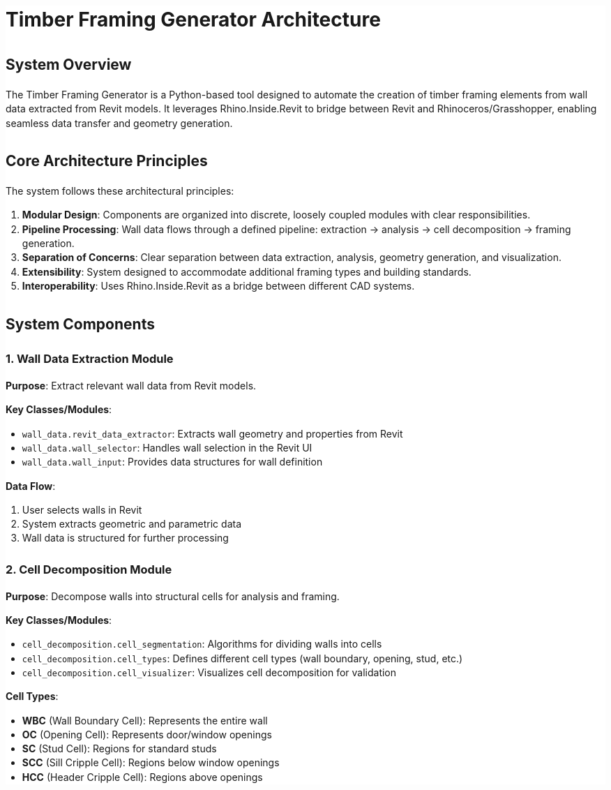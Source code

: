 # Timber Framing Generator Architecture

## System Overview

The Timber Framing Generator is a Python-based tool designed to automate the creation of timber framing elements from wall data extracted from Revit models. It leverages Rhino.Inside.Revit to bridge between Revit and Rhinoceros/Grasshopper, enabling seamless data transfer and geometry generation.

## Core Architecture Principles

The system follows these architectural principles:

1. **Modular Design**: Components are organized into discrete, loosely coupled modules with clear responsibilities.
2. **Pipeline Processing**: Wall data flows through a defined pipeline: extraction → analysis → cell decomposition → framing generation.
3. **Separation of Concerns**: Clear separation between data extraction, analysis, geometry generation, and visualization.
4. **Extensibility**: System designed to accommodate additional framing types and building standards.
5. **Interoperability**: Uses Rhino.Inside.Revit as a bridge between different CAD systems.

## System Components

### 1. Wall Data Extraction Module

**Purpose**: Extract relevant wall data from Revit models.

**Key Classes/Modules**:
- `wall_data.revit_data_extractor`: Extracts wall geometry and properties from Revit
- `wall_data.wall_selector`: Handles wall selection in the Revit UI
- `wall_data.wall_input`: Provides data structures for wall definition

**Data Flow**:
1. User selects walls in Revit
2. System extracts geometric and parametric data
3. Wall data is structured for further processing

### 2. Cell Decomposition Module

**Purpose**: Decompose walls into structural cells for analysis and framing.

**Key Classes/Modules**:
- `cell_decomposition.cell_segmentation`: Algorithms for dividing walls into cells
- `cell_decomposition.cell_types`: Defines different cell types (wall boundary, opening, stud, etc.)
- `cell_decomposition.cell_visualizer`: Visualizes cell decomposition for validation

**Cell Types**:
- **WBC** (Wall Boundary Cell): Represents the entire wall
- **OC** (Opening Cell): Represents door/window openings
- **SC** (Stud Cell): Regions for standard studs
- **SCC** (Sill Cripple Cell): Regions below window openings
- **HCC** (Header Cripple Cell): Regions above openings
